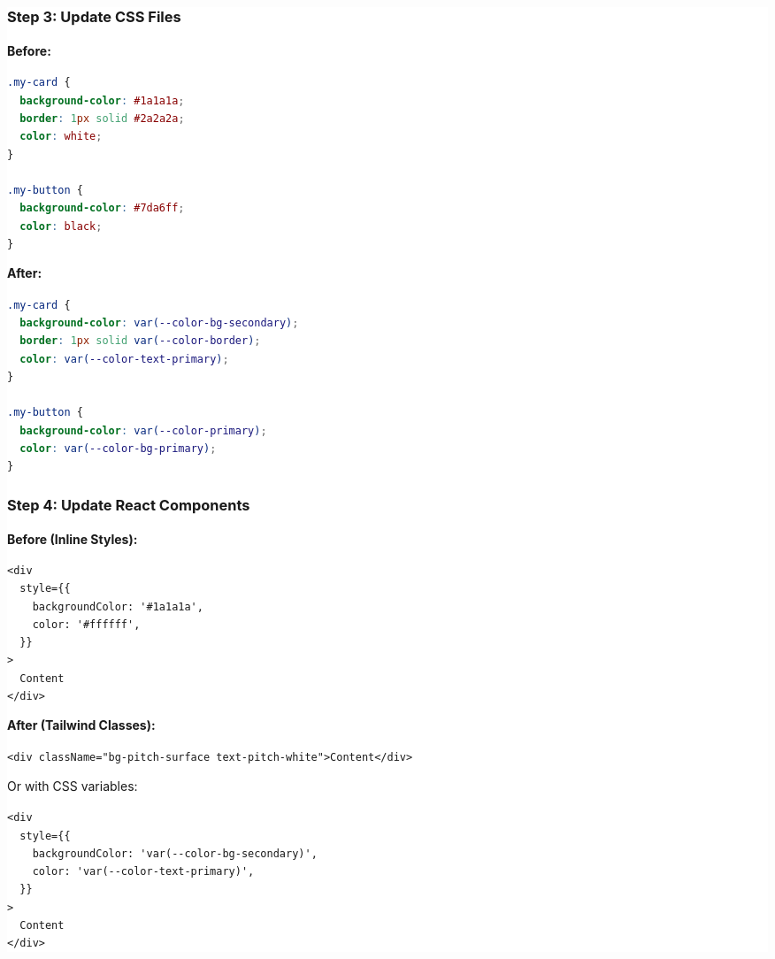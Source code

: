 ### Step 3: Update CSS Files

**Before:**

```css
.my-card {
  background-color: #1a1a1a;
  border: 1px solid #2a2a2a;
  color: white;
}

.my-button {
  background-color: #7da6ff;
  color: black;
}
```

**After:**

```css
.my-card {
  background-color: var(--color-bg-secondary);
  border: 1px solid var(--color-border);
  color: var(--color-text-primary);
}

.my-button {
  background-color: var(--color-primary);
  color: var(--color-bg-primary);
}
```

### Step 4: Update React Components

**Before (Inline Styles):**

```tsx
<div
  style={{
    backgroundColor: '#1a1a1a',
    color: '#ffffff',
  }}
>
  Content
</div>
```

**After (Tailwind Classes):**

```tsx
<div className="bg-pitch-surface text-pitch-white">Content</div>
```

Or with CSS variables:

```tsx
<div
  style={{
    backgroundColor: 'var(--color-bg-secondary)',
    color: 'var(--color-text-primary)',
  }}
>
  Content
</div>
```
